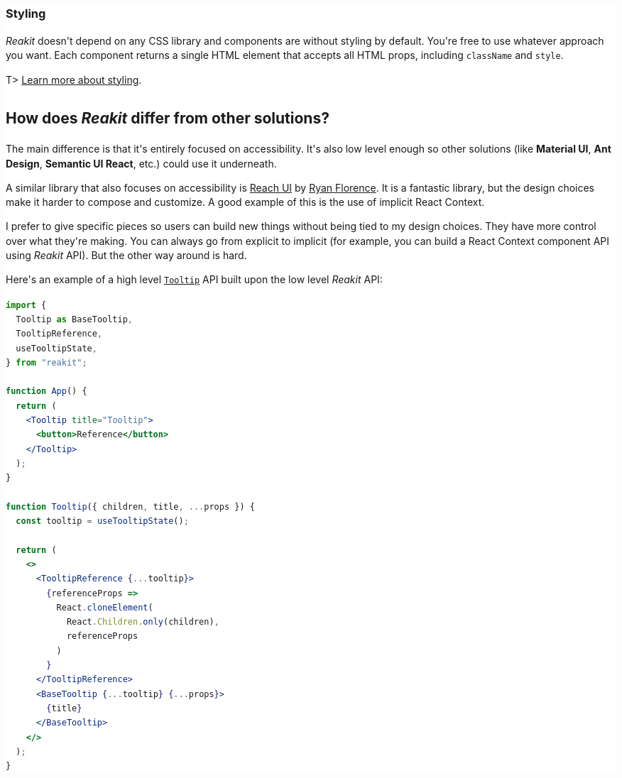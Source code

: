 
### Styling

_Reakit_ doesn't depend on any CSS library and components are without styling by default. You're free to use whatever approach you want. Each component returns a single HTML element that accepts all HTML props, including `className` and `style`.

T> [Learn more about styling](https://reakit.io/docs/styling/).

## How does _Reakit_ differ from other solutions?

The main difference is that it's entirely focused on accessibility. It's also low level enough so other solutions (like **Material UI**, **Ant Design**, **Semantic UI React**, etc.) could use it underneath.

A similar library that also focuses on accessibility is [Reach UI](https://ui.reach.tech) by [Ryan Florence](https://twitter.com/ryanflorence). It is a fantastic library, but the design choices make it harder to compose and customize. A good example of this is the use of implicit React Context.

I prefer to give specific pieces so users can build new things without being tied to my design choices. They have more control over what they're making. You can always go from explicit to implicit (for example, you can build a React Context component API using _Reakit_ API). But the other way around is hard.

Here's an example of a high level [`Tooltip`](https://reakit.io/docs/tooltip/) API built upon the low level _Reakit_ API:

```jsx
import {
  Tooltip as BaseTooltip,
  TooltipReference,
  useTooltipState,
} from "reakit";

function App() {
  return (
    <Tooltip title="Tooltip">
      <button>Reference</button>
    </Tooltip>
  );
}

function Tooltip({ children, title, ...props }) {
  const tooltip = useTooltipState();

  return (
    <>
      <TooltipReference {...tooltip}>
        {referenceProps =>
          React.cloneElement(
            React.Children.only(children),
            referenceProps
          )
        }
      </TooltipReference>
      <BaseTooltip {...tooltip} {...props}>
        {title}
      </BaseTooltip>
    </>
  );
}
```
